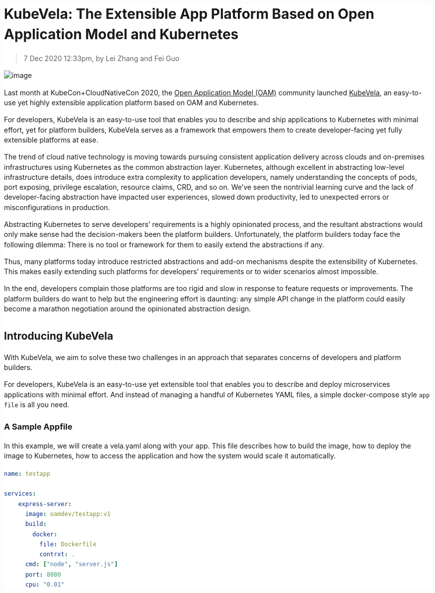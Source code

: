 # KubeVela: The Extensible App Platform Based on Open Application Model and Kubernetes

>7 Dec 2020 12:33pm, by Lei Zhang and Fei Guo

![image](https://tva1.sinaimg.cn/large/ad5fbf65gy1glgj5q8inej208g049aa6.jpg)

Last month at KubeCon+CloudNativeCon 2020, the [Open Application Model (OAM)](https://github.com/oam-dev/spec) community launched [KubeVela](https://github.com/oam-dev/kubevela/), an easy-to-use yet highly extensible application platform based on OAM and Kubernetes.

For developers, KubeVela is an easy-to-use tool that enables you to describe and ship applications to Kubernetes with minimal effort, yet for platform builders, KubeVela serves as a framework that empowers them to create developer-facing yet fully extensible platforms at ease.

The trend of cloud native technology is moving towards pursuing consistent application delivery across clouds and on-premises infrastructures using Kubernetes as the common abstraction layer. Kubernetes, although excellent in abstracting low-level infrastructure details, does introduce extra complexity to application developers, namely understanding the concepts of pods, port exposing, privilege escalation, resource claims, CRD, and so on. We’ve seen the nontrivial learning curve and the lack of developer-facing abstraction have impacted user experiences, slowed down productivity, led to unexpected errors or misconfigurations in production.

Abstracting Kubernetes to serve developers’ requirements is a highly opinionated process, and the resultant abstractions would only make sense had the decision-makers been the platform builders. Unfortunately, the platform builders today face the following dilemma: There is no tool or framework for them to easily extend the abstractions if any.

Thus, many platforms today introduce restricted abstractions and add-on mechanisms despite the extensibility of Kubernetes. This makes easily extending such platforms for developers’ requirements or to wider scenarios almost impossible.

In the end, developers complain those platforms are too rigid and slow in response to feature requests or improvements. The platform builders do want to help but the engineering effort is daunting: any simple API change in the platform could easily become a marathon negotiation around the opinionated abstraction design.

## Introducing KubeVela

With KubeVela, we aim to solve these two challenges in an approach that separates concerns of developers and platform builders.

For developers, KubeVela is an easy-to-use yet extensible tool that enables you to describe and deploy microservices applications with minimal effort. And instead of managing a handful of Kubernetes YAML files, a simple docker-compose style `appfile` is all you need.

### A Sample Appfile

In this example, we will create a vela.yaml along with your app. This file describes how to build the image, how to deploy the image to Kubernetes, how to access the application and how the system would scale it automatically.

```yaml
name: testapp

services:
    express-server:
      image: oamdev/testapp:v1
      build:
        docker:
          file: Dockerfile
          contrxt: .
      cmd: ["node", "server.js"]
      port: 8080
      cpu: "0.01"

```